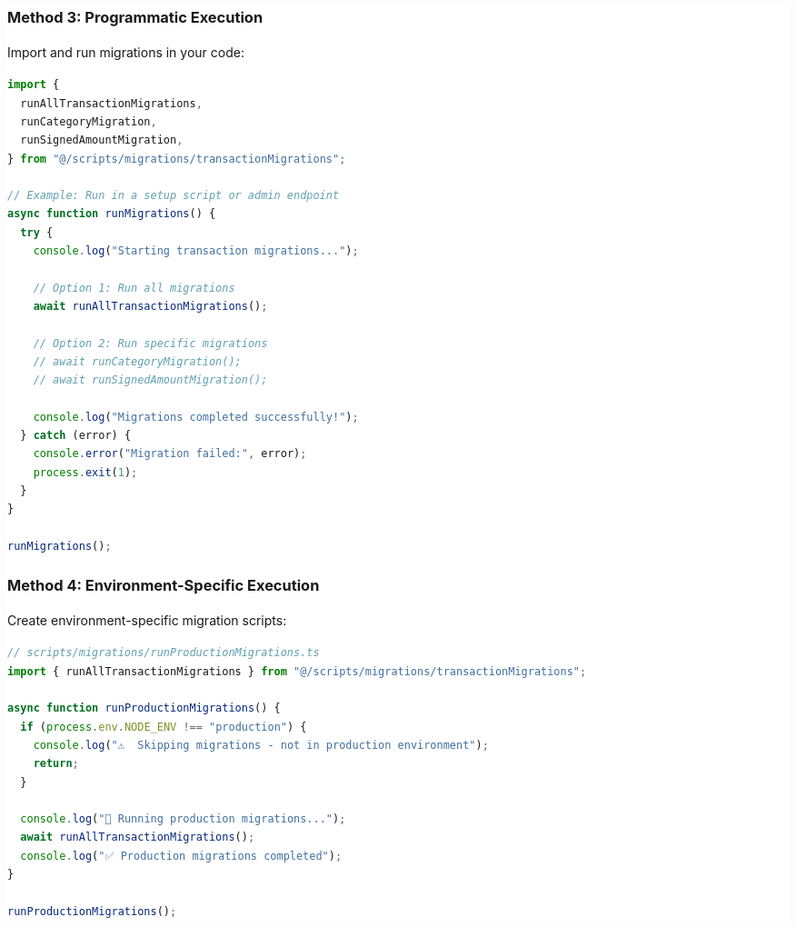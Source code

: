 ### **Method 3: Programmatic Execution**

Import and run migrations in your code:

```typescript
import {
  runAllTransactionMigrations,
  runCategoryMigration,
  runSignedAmountMigration,
} from "@/scripts/migrations/transactionMigrations";

// Example: Run in a setup script or admin endpoint
async function runMigrations() {
  try {
    console.log("Starting transaction migrations...");

    // Option 1: Run all migrations
    await runAllTransactionMigrations();

    // Option 2: Run specific migrations
    // await runCategoryMigration();
    // await runSignedAmountMigration();

    console.log("Migrations completed successfully!");
  } catch (error) {
    console.error("Migration failed:", error);
    process.exit(1);
  }
}

runMigrations();
```

### **Method 4: Environment-Specific Execution**

Create environment-specific migration scripts:

```typescript
// scripts/migrations/runProductionMigrations.ts
import { runAllTransactionMigrations } from "@/scripts/migrations/transactionMigrations";

async function runProductionMigrations() {
  if (process.env.NODE_ENV !== "production") {
    console.log("⚠️  Skipping migrations - not in production environment");
    return;
  }

  console.log("🚀 Running production migrations...");
  await runAllTransactionMigrations();
  console.log("✅ Production migrations completed");
}

runProductionMigrations();
```
